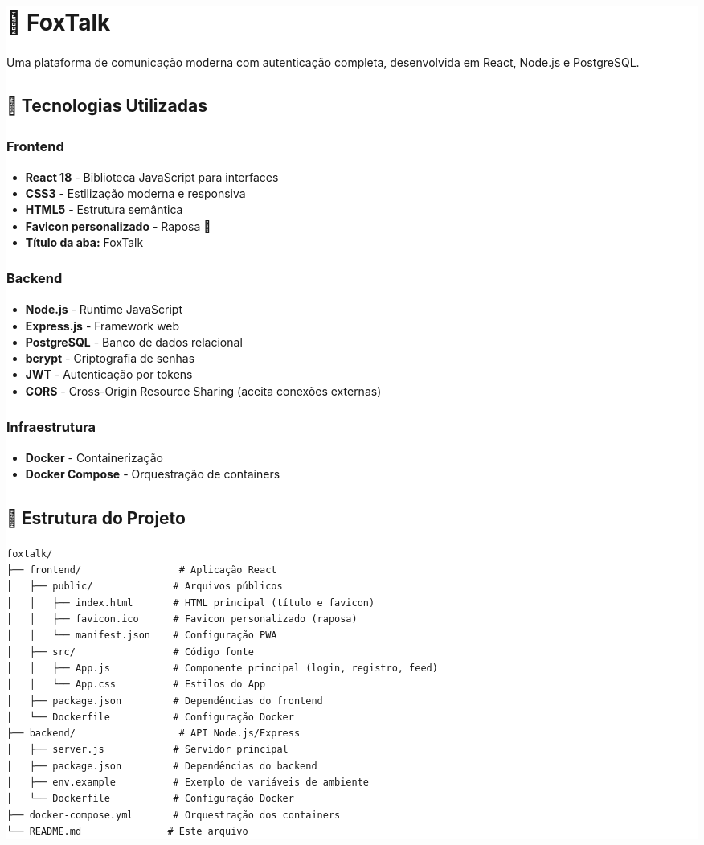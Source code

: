 # 🦊 FoxTalk

Uma plataforma de comunicação moderna com autenticação completa, desenvolvida em React, Node.js e PostgreSQL.

## 🚀 Tecnologias Utilizadas

### Frontend
- **React 18** - Biblioteca JavaScript para interfaces
- **CSS3** - Estilização moderna e responsiva
- **HTML5** - Estrutura semântica
- **Favicon personalizado** - Raposa 🦊
- **Título da aba:** FoxTalk

### Backend
- **Node.js** - Runtime JavaScript
- **Express.js** - Framework web
- **PostgreSQL** - Banco de dados relacional
- **bcrypt** - Criptografia de senhas
- **JWT** - Autenticação por tokens
- **CORS** - Cross-Origin Resource Sharing (aceita conexões externas)

### Infraestrutura
- **Docker** - Containerização
- **Docker Compose** - Orquestração de containers

## 📁 Estrutura do Projeto

```
foxtalk/
├── frontend/                 # Aplicação React
│   ├── public/              # Arquivos públicos
│   │   ├── index.html       # HTML principal (título e favicon)
│   │   ├── favicon.ico      # Favicon personalizado (raposa)
│   │   └── manifest.json    # Configuração PWA
│   ├── src/                 # Código fonte
│   │   ├── App.js           # Componente principal (login, registro, feed)
│   │   └── App.css          # Estilos do App
│   ├── package.json         # Dependências do frontend
│   └── Dockerfile           # Configuração Docker
├── backend/                  # API Node.js/Express
│   ├── server.js            # Servidor principal
│   ├── package.json         # Dependências do backend
│   ├── env.example          # Exemplo de variáveis de ambiente
│   └── Dockerfile           # Configuração Docker
├── docker-compose.yml       # Orquestração dos containers
└── README.md               # Este arquivo
```
